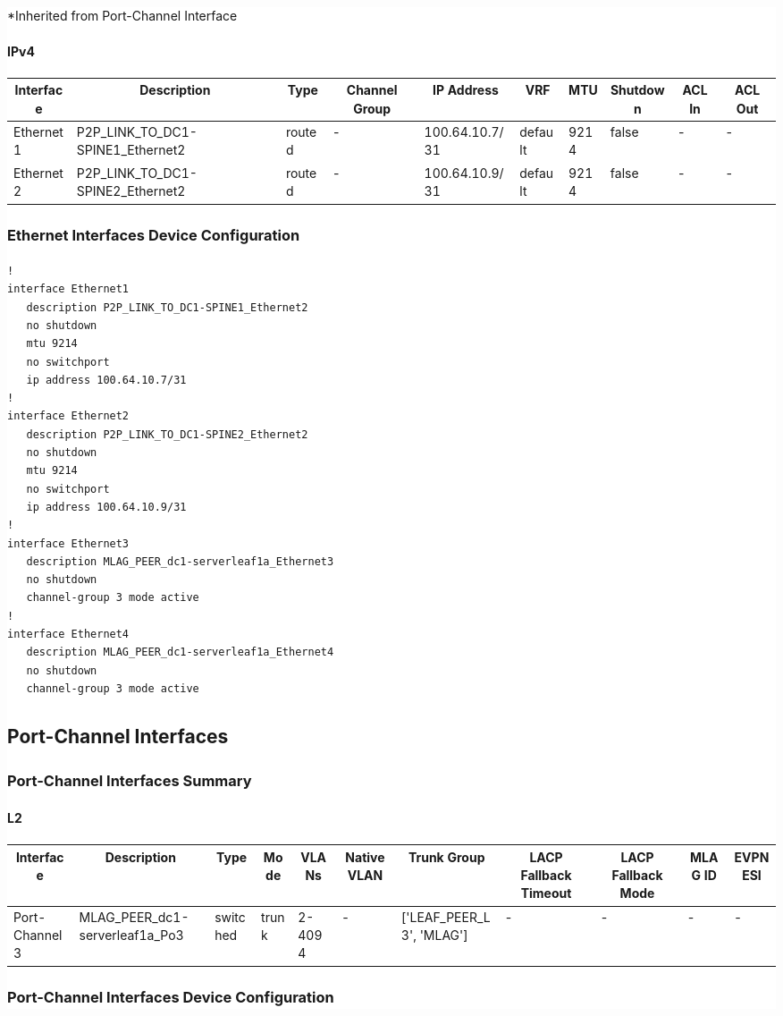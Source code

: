 *Inherited from Port-Channel Interface

#### IPv4

| Interface | Description | Type | Channel Group | IP Address | VRF |  MTU | Shutdown | ACL In | ACL Out |
| --------- | ----------- | -----| ------------- | ---------- | ----| ---- | -------- | ------ | ------- |
| Ethernet1 | P2P_LINK_TO_DC1-SPINE1_Ethernet2 | routed | - | 100.64.10.7/31 | default | 9214 | false | - | - |
| Ethernet2 | P2P_LINK_TO_DC1-SPINE2_Ethernet2 | routed | - | 100.64.10.9/31 | default | 9214 | false | - | - |

### Ethernet Interfaces Device Configuration

```eos
!
interface Ethernet1
   description P2P_LINK_TO_DC1-SPINE1_Ethernet2
   no shutdown
   mtu 9214
   no switchport
   ip address 100.64.10.7/31
!
interface Ethernet2
   description P2P_LINK_TO_DC1-SPINE2_Ethernet2
   no shutdown
   mtu 9214
   no switchport
   ip address 100.64.10.9/31
!
interface Ethernet3
   description MLAG_PEER_dc1-serverleaf1a_Ethernet3
   no shutdown
   channel-group 3 mode active
!
interface Ethernet4
   description MLAG_PEER_dc1-serverleaf1a_Ethernet4
   no shutdown
   channel-group 3 mode active
```

## Port-Channel Interfaces

### Port-Channel Interfaces Summary

#### L2

| Interface | Description | Type | Mode | VLANs | Native VLAN | Trunk Group | LACP Fallback Timeout | LACP Fallback Mode | MLAG ID | EVPN ESI |
| --------- | ----------- | ---- | ---- | ----- | ----------- | ------------| --------------------- | ------------------ | ------- | -------- |
| Port-Channel3 | MLAG_PEER_dc1-serverleaf1a_Po3 | switched | trunk | 2-4094 | - | ['LEAF_PEER_L3', 'MLAG'] | - | - | - | - |

### Port-Channel Interfaces Device Configuration
